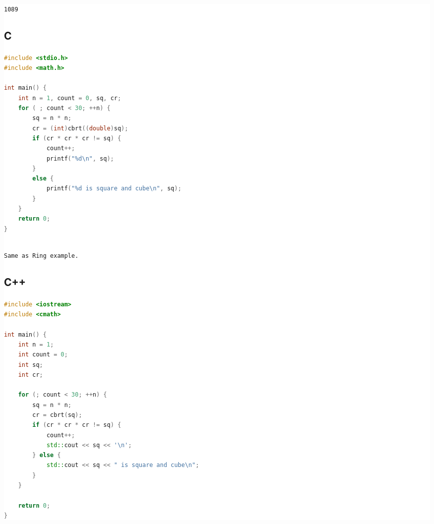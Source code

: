 ```txt
1089

```



## C


```c
#include <stdio.h>
#include <math.h>

int main() {
    int n = 1, count = 0, sq, cr;
    for ( ; count < 30; ++n) {
        sq = n * n;
        cr = (int)cbrt((double)sq);
        if (cr * cr * cr != sq) {
            count++;
            printf("%d\n", sq);
        }
        else {
            printf("%d is square and cube\n", sq);
        }
    }
    return 0;
}
```


```txt

Same as Ring example.

```



## C++

```cpp
#include <iostream>
#include <cmath>

int main() {
    int n = 1;
    int count = 0;
    int sq;
    int cr;

    for (; count < 30; ++n) {
        sq = n * n;
        cr = cbrt(sq);
        if (cr * cr * cr != sq) {
            count++;
            std::cout << sq << '\n';
        } else {
            std::cout << sq << " is square and cube\n";
        }
    }

    return 0;
}
```
